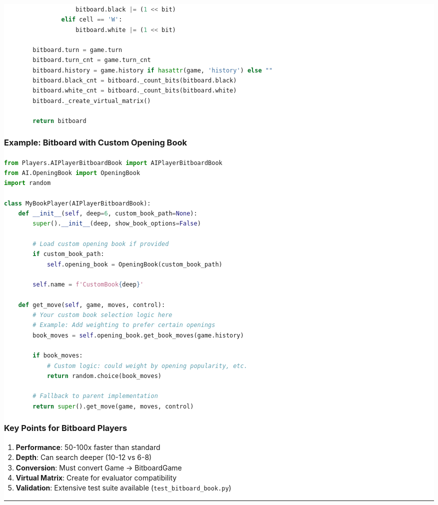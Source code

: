 ```python
                    bitboard.black |= (1 << bit)
                elif cell == 'W':
                    bitboard.white |= (1 << bit)
        
        bitboard.turn = game.turn
        bitboard.turn_cnt = game.turn_cnt
        bitboard.history = game.history if hasattr(game, 'history') else ""
        bitboard.black_cnt = bitboard._count_bits(bitboard.black)
        bitboard.white_cnt = bitboard._count_bits(bitboard.white)
        bitboard._create_virtual_matrix()
        
        return bitboard
```

### Example: Bitboard with Custom Opening Book

```python
from Players.AIPlayerBitboardBook import AIPlayerBitboardBook
from AI.OpeningBook import OpeningBook
import random

class MyBookPlayer(AIPlayerBitboardBook):
    def __init__(self, deep=6, custom_book_path=None):
        super().__init__(deep, show_book_options=False)
        
        # Load custom opening book if provided
        if custom_book_path:
            self.opening_book = OpeningBook(custom_book_path)
        
        self.name = f'CustomBook{deep}'
    
    def get_move(self, game, moves, control):
        # Your custom book selection logic here
        # Example: Add weighting to prefer certain openings
        book_moves = self.opening_book.get_book_moves(game.history)
        
        if book_moves:
            # Custom logic: could weight by opening popularity, etc.
            return random.choice(book_moves)
        
        # Fallback to parent implementation
        return super().get_move(game, moves, control)
```

### Key Points for Bitboard Players

1. **Performance**: 50-100x faster than standard
2. **Depth**: Can search deeper (10-12 vs 6-8)
3. **Conversion**: Must convert Game → BitboardGame
4. **Virtual Matrix**: Create for evaluator compatibility
5. **Validation**: Extensive test suite available (`test_bitboard_book.py`)

---